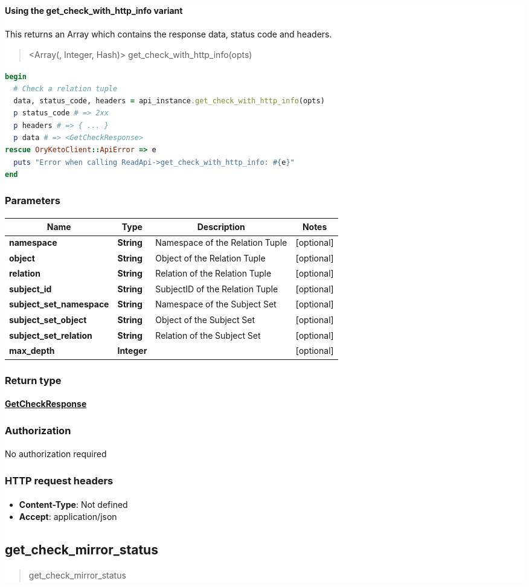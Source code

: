 #### Using the get_check_with_http_info variant

This returns an Array which contains the response data, status code and headers.

> <Array(<GetCheckResponse>, Integer, Hash)> get_check_with_http_info(opts)

```ruby
begin
  # Check a relation tuple
  data, status_code, headers = api_instance.get_check_with_http_info(opts)
  p status_code # => 2xx
  p headers # => { ... }
  p data # => <GetCheckResponse>
rescue OryKetoClient::ApiError => e
  puts "Error when calling ReadApi->get_check_with_http_info: #{e}"
end
```

### Parameters

| Name | Type | Description | Notes |
| ---- | ---- | ----------- | ----- |
| **namespace** | **String** | Namespace of the Relation Tuple | [optional] |
| **object** | **String** | Object of the Relation Tuple | [optional] |
| **relation** | **String** | Relation of the Relation Tuple | [optional] |
| **subject_id** | **String** | SubjectID of the Relation Tuple | [optional] |
| **subject_set_namespace** | **String** | Namespace of the Subject Set | [optional] |
| **subject_set_object** | **String** | Object of the Subject Set | [optional] |
| **subject_set_relation** | **String** | Relation of the Subject Set | [optional] |
| **max_depth** | **Integer** |  | [optional] |

### Return type

[**GetCheckResponse**](GetCheckResponse.md)

### Authorization

No authorization required

### HTTP request headers

- **Content-Type**: Not defined
- **Accept**: application/json


## get_check_mirror_status

> <GetCheckResponse> get_check_mirror_status
